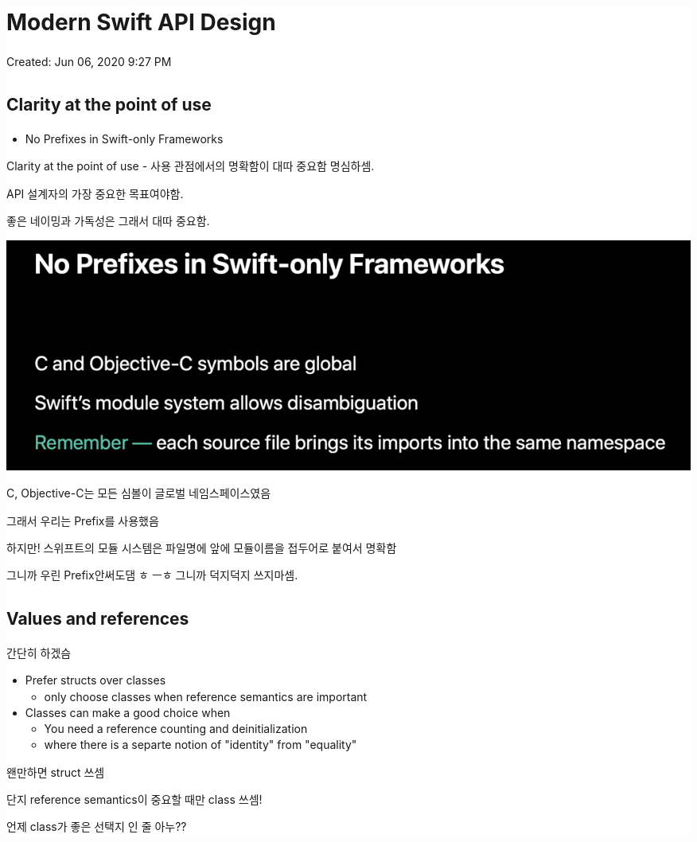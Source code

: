 # Modern Swift API Design

Created: Jun 06, 2020 9:27 PM

## Clarity at the point of use

- No Prefixes in Swift-only Frameworks

Clarity at the point of use - 사용 관점에서의 명확함이 대따 중요함 명심하셈.

API 설계자의 가장 중요한 목표여야함.

좋은 네이밍과 가독성은 그래서 대따 중요함.

![Modern%20Swift%20API%20Design%20e4a02d6c993647adb28843bc8610c8e7/_2020-06-06__10.05.57.png](images/_2020-06-06__10.05.57.png)

C, Objective-C는 모든 심볼이 글로벌 네임스페이스였음

그래서 우리는 Prefix를 사용했음

하지만! 스위프트의 모듈 시스템은 파일명에 앞에 모듈이름을 접두어로 붙여서 명확함

그니까 우린 Prefix안써도댐 ㅎ ㅡㅎ 그니까 덕지덕지 쓰지마셈.

## Values and references

간단히 하겠슴

- Prefer structs over classes
    - only choose classes when reference semantics are important
- Classes can make a good choice when
    - You need a reference counting and deinitialization
    - where there is a separte notion of "identity" from "equality"

왠만하면 struct 쓰셈

단지 reference semantics이 중요할 때만 class 쓰셈!

언제 class가 좋은 선택지 인 줄 아누??
